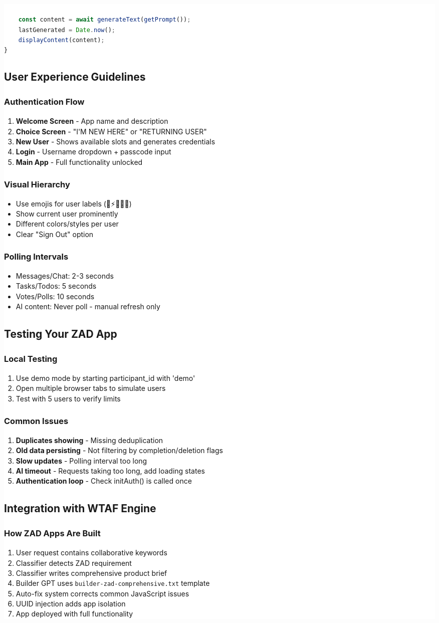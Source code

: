```javascript
    
    const content = await generateText(getPrompt());
    lastGenerated = Date.now();
    displayContent(content);
}
```

## User Experience Guidelines

### Authentication Flow
1. **Welcome Screen** - App name and description
2. **Choice Screen** - "I'M NEW HERE" or "RETURNING USER"
3. **New User** - Shows available slots and generates credentials
4. **Login** - Username dropdown + passcode input
5. **Main App** - Full functionality unlocked

### Visual Hierarchy
- Use emojis for user labels (🎯⚡🌟💫👾)
- Show current user prominently
- Different colors/styles per user
- Clear "Sign Out" option

### Polling Intervals
- Messages/Chat: 2-3 seconds
- Tasks/Todos: 5 seconds
- Votes/Polls: 10 seconds
- AI content: Never poll - manual refresh only

## Testing Your ZAD App

### Local Testing
1. Use demo mode by starting participant_id with 'demo'
2. Open multiple browser tabs to simulate users
3. Test with 5 users to verify limits

### Common Issues
1. **Duplicates showing** - Missing deduplication
2. **Old data persisting** - Not filtering by completion/deletion flags
3. **Slow updates** - Polling interval too long
4. **AI timeout** - Requests taking too long, add loading states
5. **Authentication loop** - Check initAuth() is called once

## Integration with WTAF Engine

### How ZAD Apps Are Built
1. User request contains collaborative keywords
2. Classifier detects ZAD requirement
3. Classifier writes comprehensive product brief
4. Builder GPT uses `builder-zad-comprehensive.txt` template
5. Auto-fix system corrects common JavaScript issues
6. UUID injection adds app isolation
7. App deployed with full functionality
